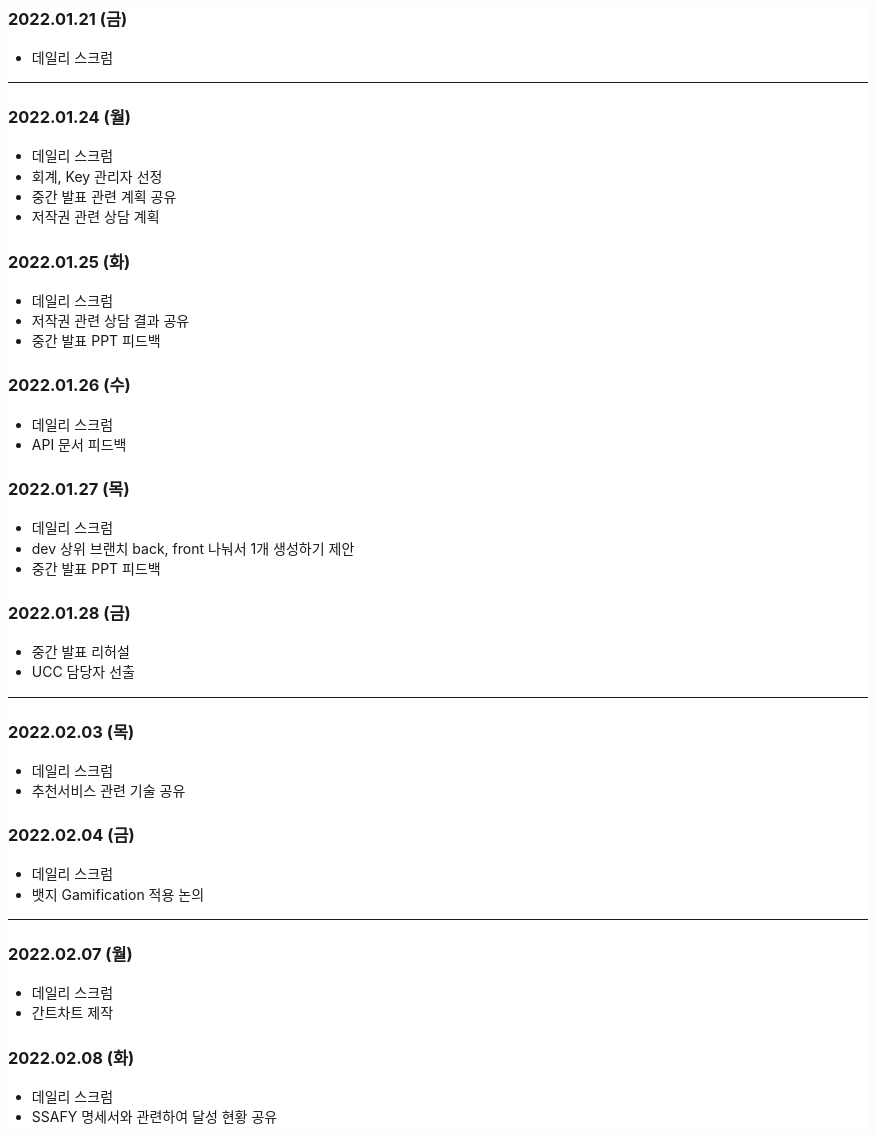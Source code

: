 ### **2022.01.21 (금)** 
- 데일리 스크럼

---

### **2022.01.24 (월)** 
- 데일리 스크럼
- 회계, Key 관리자 선정
- 중간 발표 관련 계획 공유
- 저작권 관련 상담 계획

### **2022.01.25 (화)** 
- 데일리 스크럼
- 저작권 관련 상담 결과 공유
- 중간 발표 PPT 피드백

### **2022.01.26 (수)** 
- 데일리 스크럼
- API 문서 피드백

### **2022.01.27 (목)** 
- 데일리 스크럼
- dev 상위 브랜치 back, front 나눠서 1개 생성하기 제안
- 중간 발표 PPT 피드백

### **2022.01.28 (금)** 
- 중간 발표 리허설
- UCC 담당자 선출

---

### **2022.02.03 (목)** 
- 데일리 스크럼
- 추천서비스 관련 기술 공유

### **2022.02.04 (금)** 
- 데일리 스크럼
- 뱃지 Gamification 적용 논의

---

### **2022.02.07 (월)** 
- 데일리 스크럼
- 간트차트 제작

### **2022.02.08 (화)** 
- 데일리 스크럼
- SSAFY 명세서와 관련하여 달성 현황 공유
